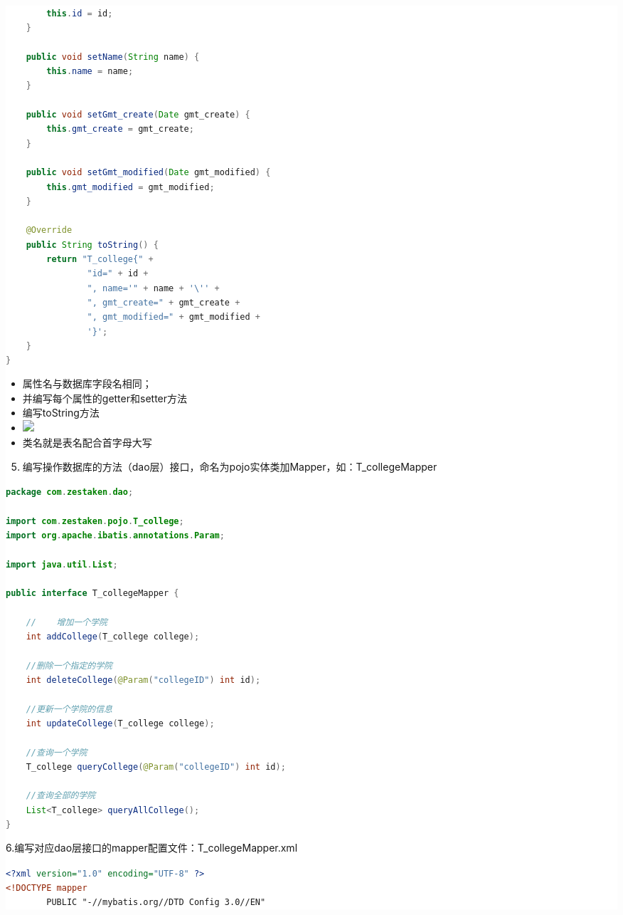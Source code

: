 ```java
        this.id = id;
    }

    public void setName(String name) {
        this.name = name;
    }

    public void setGmt_create(Date gmt_create) {
        this.gmt_create = gmt_create;
    }

    public void setGmt_modified(Date gmt_modified) {
        this.gmt_modified = gmt_modified;
    }

    @Override
    public String toString() {
        return "T_college{" +
                "id=" + id +
                ", name='" + name + '\'' +
                ", gmt_create=" + gmt_create +
                ", gmt_modified=" + gmt_modified +
                '}';
    }
}
```
   * 属性名与数据库字段名相同；
   * 并编写每个属性的getter和setter方法
   * 编写toString方法
   * ![](https://zjpicture.oss-cn-beijing.aliyuncs.com/giteePic/picgo-master/img/20210312110729.png)
   * 类名就是表名配合首字母大写
5. 编写操作数据库的方法（dao层）接口，命名为pojo实体类加Mapper，如：T_collegeMapper
```java
package com.zestaken.dao;

import com.zestaken.pojo.T_college;
import org.apache.ibatis.annotations.Param;

import java.util.List;

public interface T_collegeMapper {

    //    增加一个学院
    int addCollege(T_college college);

    //删除一个指定的学院
    int deleteCollege(@Param("collegeID") int id);

    //更新一个学院的信息
    int updateCollege(T_college college);

    //查询一个学院
    T_college queryCollege(@Param("collegeID") int id);

    //查询全部的学院
    List<T_college> queryAllCollege();
}

```
6.编写对应dao层接口的mapper配置文件：T_collegeMapper.xml
```xml
<?xml version="1.0" encoding="UTF-8" ?>
<!DOCTYPE mapper
        PUBLIC "-//mybatis.org//DTD Config 3.0//EN"
```
